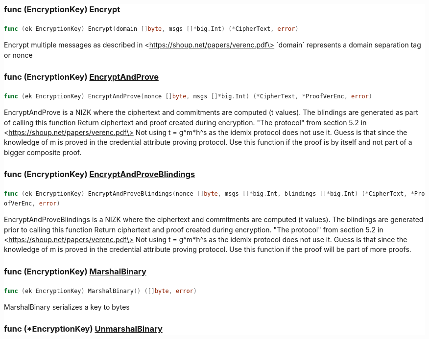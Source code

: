 ### func \(EncryptionKey\) [Encrypt](<https://github.com/coinbase/kryptology/blob/master/pkg/verenc/camshoup/encryption_key.go#L108>)

```go
func (ek EncryptionKey) Encrypt(domain []byte, msgs []*big.Int) (*CipherText, error)
```

Encrypt multiple messages as described in \<https://shoup.net/papers/verenc.pdf\> \`domain\` represents a domain separation tag or nonce

### func \(EncryptionKey\) [EncryptAndProve](<https://github.com/coinbase/kryptology/blob/master/pkg/verenc/camshoup/proof_enc.go#L64>)

```go
func (ek EncryptionKey) EncryptAndProve(nonce []byte, msgs []*big.Int) (*CipherText, *ProofVerEnc, error)
```

EncryptAndProve is a NIZK where the ciphertext and commitments are computed \(t values\)\. The blindings are generated as part of calling this function Return ciphertext and proof created during encryption\. "The protocol" from section 5\.2 in \<https://shoup.net/papers/verenc.pdf\> Not using t = g^m\*h^s as the idemix protocol does not use it\. Guess is that since the knowledge of m is proved in the credential attribute proving protocol\. Use this function if the proof is by itself and not part of a bigger composite proof\.

### func \(EncryptionKey\) [EncryptAndProveBlindings](<https://github.com/coinbase/kryptology/blob/master/pkg/verenc/camshoup/proof_enc.go#L83>)

```go
func (ek EncryptionKey) EncryptAndProveBlindings(nonce []byte, msgs []*big.Int, blindings []*big.Int) (*CipherText, *ProofVerEnc, error)
```

EncryptAndProveBlindings is a NIZK where the ciphertext and commitments are computed \(t values\)\. The blindings are generated prior to calling this function Return ciphertext and proof created during encryption\. "The protocol" from section 5\.2 in \<https://shoup.net/papers/verenc.pdf\> Not using t = g^m\*h^s as the idemix protocol does not use it\. Guess is that since the knowledge of m is proved in the credential attribute proving protocol\. Use this function if the proof will be part of more proofs\.

### func \(EncryptionKey\) [MarshalBinary](<https://github.com/coinbase/kryptology/blob/master/pkg/verenc/camshoup/encryption_key.go#L69>)

```go
func (ek EncryptionKey) MarshalBinary() ([]byte, error)
```

MarshalBinary serializes a key to bytes

### func \(\*EncryptionKey\) [UnmarshalBinary](<https://github.com/coinbase/kryptology/blob/master/pkg/verenc/camshoup/encryption_key.go#L86>)
